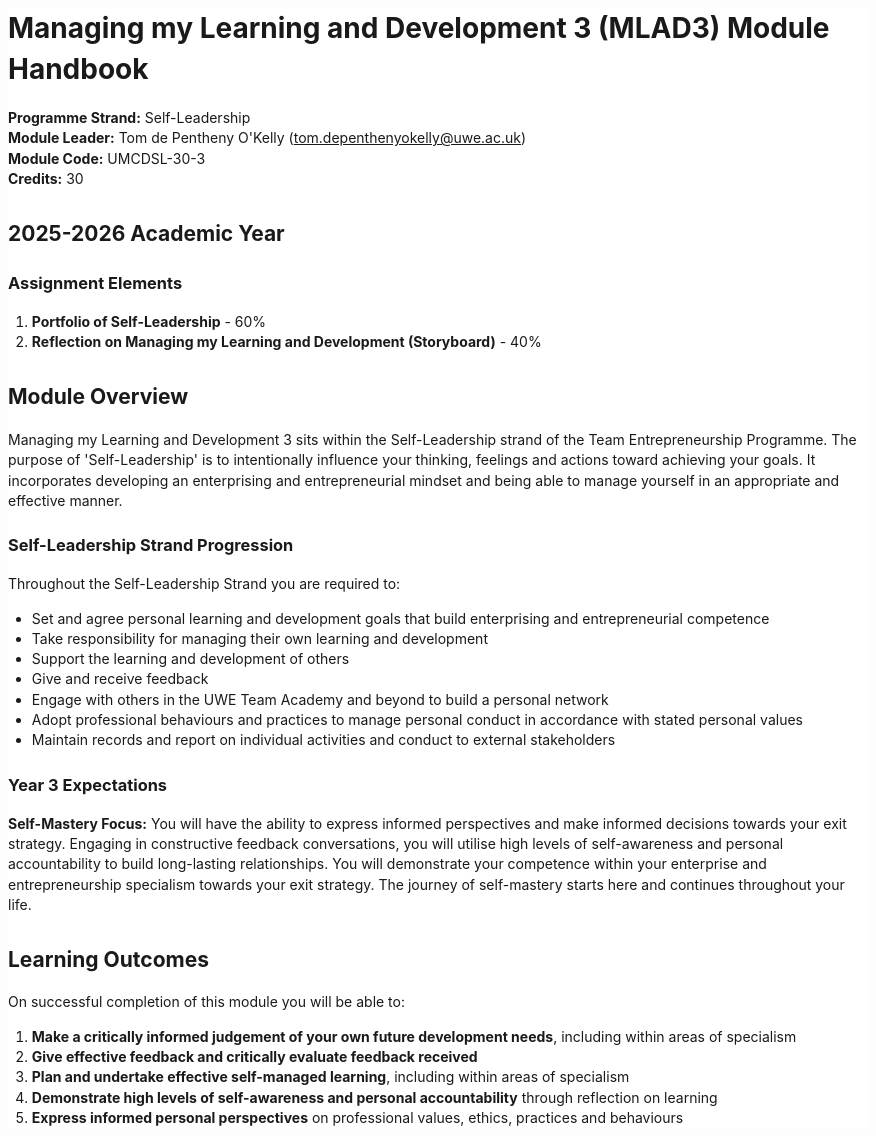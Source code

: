 # Managing my Learning and Development 3 (MLAD3) Module Handbook

**Programme Strand:** Self-Leadership  
**Module Leader:** Tom de Pentheny O'Kelly (tom.depenthenyokelly@uwe.ac.uk)  
**Module Code:** UMCDSL-30-3  
**Credits:** 30  

## 2025-2026 Academic Year

### Assignment Elements

1. **Portfolio of Self-Leadership** - 60%
2. **Reflection on Managing my Learning and Development (Storyboard)** - 40%

## Module Overview

Managing my Learning and Development 3 sits within the Self-Leadership strand of the Team Entrepreneurship Programme. The purpose of 'Self-Leadership' is to intentionally influence your thinking, feelings and actions toward achieving your goals. It incorporates developing an enterprising and entrepreneurial mindset and being able to manage yourself in an appropriate and effective manner.

### Self-Leadership Strand Progression

Throughout the Self-Leadership Strand you are required to:
- Set and agree personal learning and development goals that build enterprising and entrepreneurial competence
- Take responsibility for managing their own learning and development
- Support the learning and development of others
- Give and receive feedback
- Engage with others in the UWE Team Academy and beyond to build a personal network
- Adopt professional behaviours and practices to manage personal conduct in accordance with stated personal values
- Maintain records and report on individual activities and conduct to external stakeholders

### Year 3 Expectations

**Self-Mastery Focus:** You will have the ability to express informed perspectives and make informed decisions towards your exit strategy. Engaging in constructive feedback conversations, you will utilise high levels of self-awareness and personal accountability to build long-lasting relationships. You will demonstrate your competence within your enterprise and entrepreneurship specialism towards your exit strategy. The journey of self-mastery starts here and continues throughout your life.

## Learning Outcomes

On successful completion of this module you will be able to:

1. **Make a critically informed judgement of your own future development needs**, including within areas of specialism
2. **Give effective feedback and critically evaluate feedback received**
3. **Plan and undertake effective self-managed learning**, including within areas of specialism
4. **Demonstrate high levels of self-awareness and personal accountability** through reflection on learning
5. **Express informed personal perspectives** on professional values, ethics, practices and behaviours
